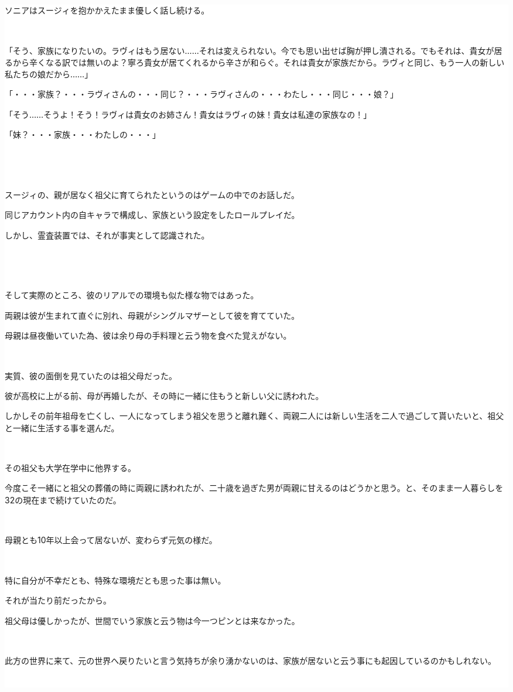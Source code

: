 ソニアはスージィを抱かかえたまま優しく話し続ける。

&nbsp;

「そう、家族になりたいの。ラヴィはもう居ない……それは変えられない。今でも思い出せば胸が押し潰される。でもそれは、貴女が居るから辛くなる訳では無いのよ？寧ろ貴女が居てくれるから辛さが和らぐ。それは貴女が家族だから。ラヴィと同じ、もう一人の新しい私たちの娘だから……」

「・・・家族？・・・ラヴィさんの・・・同じ？・・・ラヴィさんの・・・わたし・・・同じ・・・娘？」

「そう……そうよ！そう！ラヴィは貴女のお姉さん！貴女はラヴィの妹！貴女は私達の家族なの！」

「妹？・・・家族・・・わたしの・・・」

&nbsp;

&nbsp;

スージィの、親が居なく祖父に育てられたというのはゲームの中でのお話しだ。

同じアカウント内の自キャラで構成し、家族という設定をしたロールプレイだ。

しかし、霊査装置では、それが事実として認識された。

&nbsp;

&nbsp;

そして実際のところ、彼のリアルでの環境も似た様な物ではあった。

両親は彼が生まれて直ぐに別れ、母親がシングルマザーとして彼を育てていた。

母親は昼夜働いていた為、彼は余り母の手料理と云う物を食べた覚えがない。

&nbsp;

実質、彼の面倒を見ていたのは祖父母だった。

彼が高校に上がる前、母が再婚したが、その時に一緒に住もうと新しい父に誘われた。

しかしその前年祖母を亡くし、一人になってしまう祖父を思うと離れ難く、両親二人には新しい生活を二人で過ごして貰いたいと、祖父と一緒に生活する事を選んだ。

&nbsp;

その祖父も大学在学中に他界する。

今度こそ一緒にと祖父の葬儀の時に両親に誘われたが、二十歳を過ぎた男が両親に甘えるのはどうかと思う。と、そのまま一人暮らしを32の現在まで続けていたのだ。

&nbsp;

母親とも10年以上会って居ないが、変わらず元気の様だ。

&nbsp;

特に自分が不幸だとも、特殊な環境だとも思った事は無い。

それが当たり前だったから。

祖父母は優しかったが、世間でいう家族と云う物は今一つピンとは来なかった。

&nbsp;

此方の世界に来て、元の世界へ戻りたいと言う気持ちが余り湧かないのは、家族が居ないと云う事にも起因しているのかもしれない。

&nbsp;
